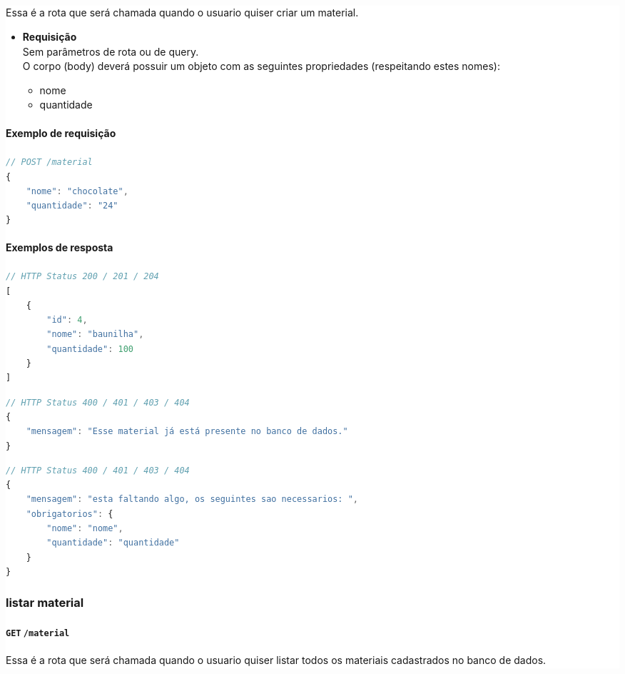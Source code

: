 Essa é a rota que será chamada quando o usuario quiser criar um material.

- **Requisição**  
  Sem parâmetros de rota ou de query.  
  O corpo (body) deverá possuir um objeto com as seguintes propriedades (respeitando estes nomes):

  - nome
  - quantidade

#### **Exemplo de requisição**

```javascript
// POST /material
{
	"nome": "chocolate",
	"quantidade": "24"
}
```

#### **Exemplos de resposta**

```javascript
// HTTP Status 200 / 201 / 204
[
	{
		"id": 4,
		"nome": "baunilha",
		"quantidade": 100
	}
]
```

```javascript
// HTTP Status 400 / 401 / 403 / 404
{
	"mensagem": "Esse material já está presente no banco de dados."
}
```

```javascript
// HTTP Status 400 / 401 / 403 / 404
{
	"mensagem": "esta faltando algo, os seguintes sao necessarios: ",
	"obrigatorios": {
		"nome": "nome",
		"quantidade": "quantidade"
	}
}
```

### **listar material**

#### `GET` `/material`

Essa é a rota que será chamada quando o usuario quiser listar todos os materiais cadastrados no banco de dados.  
